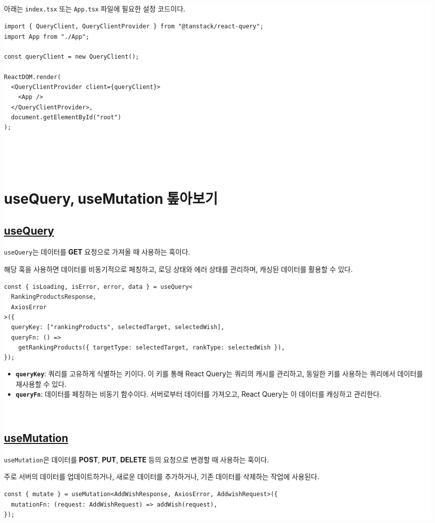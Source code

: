아래는 `index.tsx` 또는 `App.tsx` 파일에 필요한 설정 코드이다.

```tsx
import { QueryClient, QueryClientProvider } from "@tanstack/react-query";
import App from "./App";

const queryClient = new QueryClient();

ReactDOM.render(
  <QueryClientProvider client={queryClient}>
    <App />
  </QueryClientProvider>,
  document.getElementById("root")
);
```

<br />
<br />
<br />

# useQuery, useMutation 톺아보기

## [useQuery](https://tanstack.com/query/latest/docs/framework/react/reference/useQuery#usequery)

`useQuery`는 데이터를 **GET** 요청으로 가져올 때 사용하는 훅이다.

해당 훅을 사용하면 데이터를 비동기적으로 페칭하고, 로딩 상태와 에러 상태를 관리하며, 캐싱된 데이터를 활용할 수 있다.

```tsx
const { isLoading, isError, error, data } = useQuery<
  RankingProductsResponse,
  AxiosError
>({
  queryKey: ["rankingProducts", selectedTarget, selectedWish],
  queryFn: () =>
    getRankingProducts({ targetType: selectedTarget, rankType: selectedWish }),
});
```

- **`queryKey`**: 쿼리를 고유하게 식별하는 키이다. 이 키를 통해 React Query는 쿼리의 캐시를 관리하고, 동일한 키를 사용하는 쿼리에서 데이터를 재사용할 수 있다.
- **`queryFn`**: 데이터를 페칭하는 비동기 함수이다. 서버로부터 데이터를 가져오고, React Query는 이 데이터를 캐싱하고 관리한다.

<br />

## [useMutation](https://tanstack.com/query/latest/docs/framework/react/reference/useMutation#usemutation)

`useMutation`은 데이터를 **POST**, **PUT**, **DELETE** 등의 요청으로 변경할 때 사용하는 훅이다.

주로 서버의 데이터를 업데이트하거나, 새로운 데이터를 추가하거나, 기존 데이터를 삭제하는 작업에 사용된다.

```tsx
const { mutate } = useMutation<AddWishResponse, AxiosError, AddwishRequest>({
  mutationFn: (request: AddWishRequest) => addWish(request),
});
```
